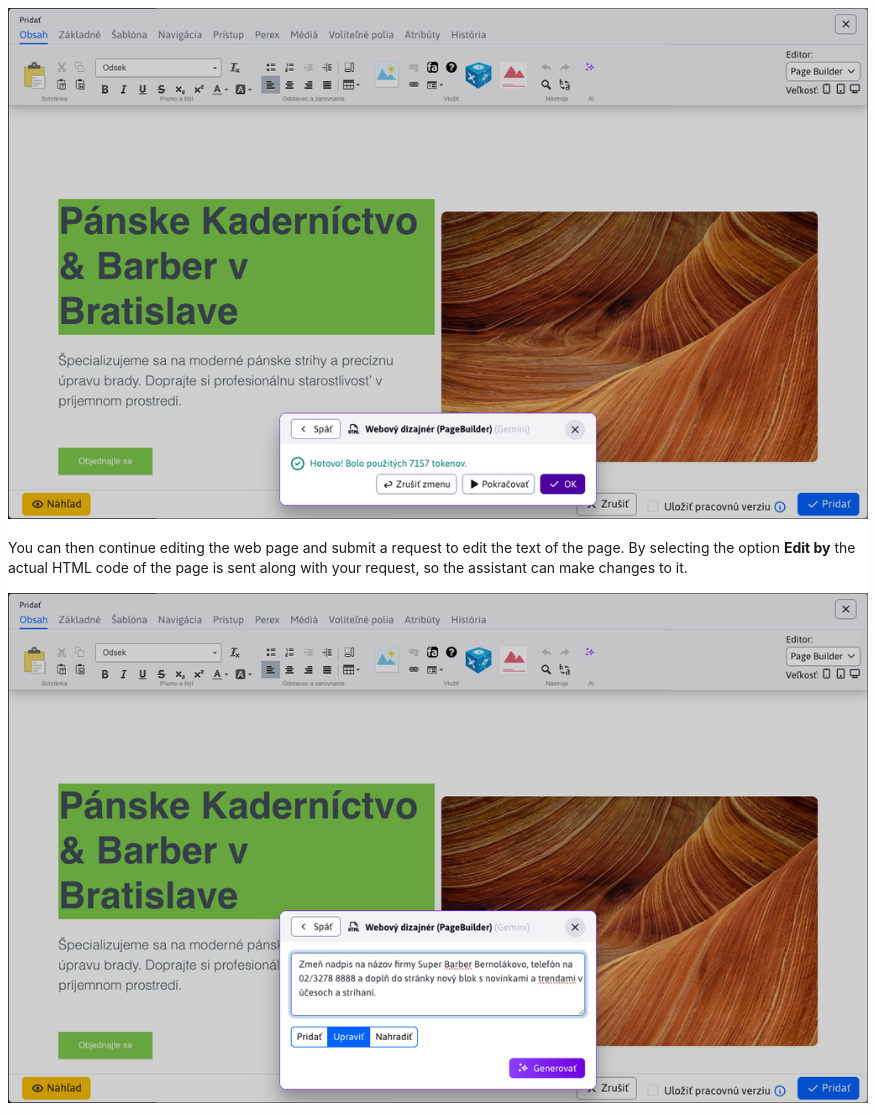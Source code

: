 ![](pb-chat-success.png)

You can then continue editing the web page and submit a request to edit the text of the page. By selecting the option **Edit by** the actual HTML code of the page is sent along with your request, so the assistant can make changes to it.

![](pb-chat-edit.png)
